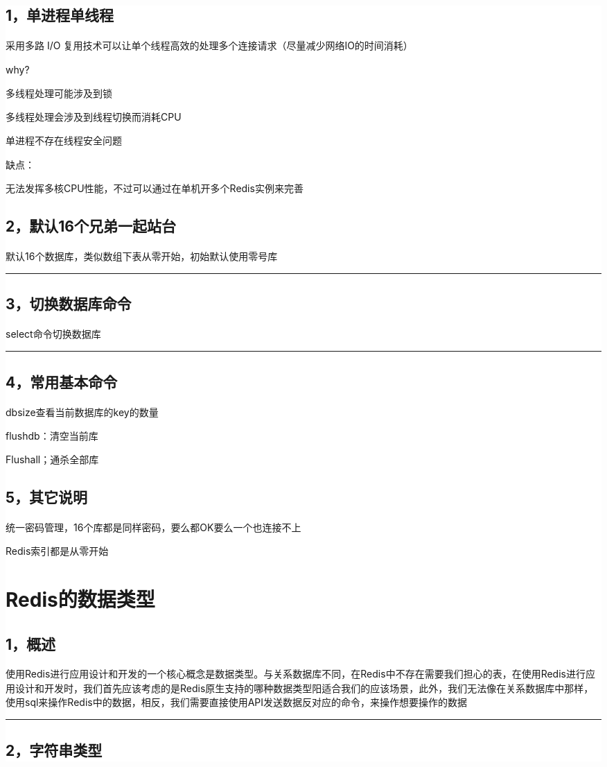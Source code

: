 ## 1，单进程单线程

采用多路 I/O 复用技术可以让单个线程高效的处理多个连接请求（尽量减少网络IO的时间消耗） 

why?

多线程处理可能涉及到锁 

多线程处理会涉及到线程切换而消耗CPU

单进程不存在线程安全问题

缺点：

无法发挥多核CPU性能，不过可以通过在单机开多个Redis实例来完善

## 2，默认16个兄弟一起站台

默认16个数据库，类似数组下表从零开始，初始默认使用零号库

------

## 3，切换数据库命令

select命令切换数据库

------

## 4，常用基本命令

dbsize查看当前数据库的key的数量

flushdb：清空当前库

Flushall；通杀全部库

## 5，其它说明

统一密码管理，16个库都是同样密码，要么都OK要么一个也连接不上

Redis索引都是从零开始

# Redis的数据类型

## 1，概述

​    使用Redis进行应用设计和开发的一个核心概念是数据类型。与关系数据库不同，在Redis中不存在需要我们担心的表，在使用Redis进行应用设计和开发时，我们首先应该考虑的是Redis原生支持的哪种数据类型阳适合我们的应该场景，此外，我们无法像在关系数据库中那样，使用sql来操作Redis中的数据，相反，我们需要直接使用API发送数据反对应的命令，来操作想要操作的数据

------

## 2，字符串类型
